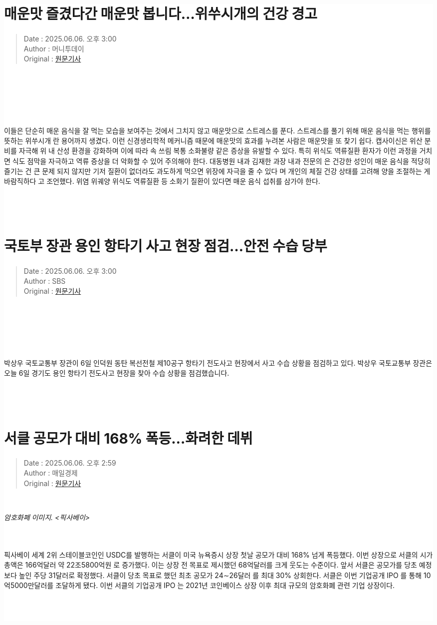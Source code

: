   
# 매운맛 즐겼다간 매운맛 봅니다…위쑤시개의 건강 경고  
  
> Date : 2025.06.06. 오후 3:00  
> Author : 머니투데이  
> Original : [원문기사](https://n.news.naver.com/mnews/article/008/0005204211?sid=101)  
<br/>  
  
<img alt="" class="_LAZY_LOADING _LAZY_LOADING_INIT_HIDE" src="https://imgnews.pstatic.net/image/008/2025/06/06/0005204211_001_20250606150014342.jpg?type=w860" id="img1" style="display: none;"></img>  
<br/><br/>  
  
이들은 단순히 매운 음식을 잘 먹는 모습을 보여주는 것에서 그치지 않고 매운맛으로 스트레스를 푼다.
스트레스를 풀기 위해 매운 음식을 먹는 행위를 뜻하는 위쑤시개 란 용어까지 생겼다.
이런 신경생리학적 메커니즘 때문에 매운맛의 효과를 누려본 사람은 매운맛을 또 찾기 쉽다.
캡사이신은 위산 분비를 자극해 위 내 산성 환경을 강화하며 이에 따라 속 쓰림 복통 소화불량 같은 증상을 유발할 수 있다.
특히 위식도 역류질환 환자가 이런 과정을 거치면 식도 점막을 자극하고 역류 증상을 더 악화할 수 있어 주의해야 한다.
대동병원 내과 김재한 과장 내과 전문의 은 건강한 성인이 매운 음식을 적당히 즐기는 건 큰 문제 되지 않지만 기저 질환이 없더라도 과도하게 먹으면 위장에 자극을 줄 수 있다 며 개인의 체질 건강 상태를 고려해 양을 조절하는 게 바람직하다 고 조언했다.
위염 위궤양 위식도 역류질환 등 소화기 질환이 있다면 매운 음식 섭취를 삼가야 한다.  
<br/><br/><br/>  

  
# 국토부 장관 용인 항타기 사고 현장 점검…안전 수습 당부  
  
> Date : 2025.06.06. 오후 3:00  
> Author : SBS  
> Original : [원문기사](https://n.news.naver.com/mnews/article/055/0001264397?sid=101)  
<br/>  
  
<img alt="" class="_LAZY_LOADING _LAZY_LOADING_INIT_HIDE" src="https://imgnews.pstatic.net/image/055/2025/06/06/0001264397_001_20250606150011315.jpg?type=w860" id="img1" style="display: none;"></img>  
<br/><br/>  
  
박상우 국토교통부 장관이 6일 인덕원 동탄 복선전철 제10공구 항타기 전도사고 현장에서 사고 수습 상황을 점검하고 있다.
박상우 국토교통부 장관은 오늘 6일 경기도 용인 항타기 전도사고 현장을 찾아 수습 상황을 점검했습니다.  
<br/><br/><br/>  

  
# 서클 공모가 대비 168% 폭등…화려한 데뷔  
  
> Date : 2025.06.06. 오후 2:59  
> Author : 매일경제  
> Original : [원문기사](https://n.news.naver.com/mnews/article/009/0005504595?sid=101)  
<br/>  
  
<img alt=" 암호화폐 이미지. &amp;lt;픽사베이&amp;gt;" class="_LAZY_LOADING _LAZY_LOADING_INIT_HIDE" src="https://imgnews.pstatic.net/image/009/2025/06/06/0005504595_001_20250606145908094.jpg?type=w860" id="img1" style="display: none;"></img><em class="img_desc"> 암호화폐 이미지. &lt;픽사베이&gt;</em>  
<br/><br/>  
  
픽사베이 세계 2위 스테이블코인인 USDC를 발행하는 서클이 미국 뉴욕증시 상장 첫날 공모가 대비 168% 넘게 폭등했다.
이번 상장으로 서클의 시가총액은 166억달러 약 22조5800억원 로 증가했다.
이는 상장 전 목표로 제시했던 68억달러를 크게 웃도는 수준이다.
앞서 서클은 공모가를 당초 예정보다 높인 주당 31달러로 확정했다.
서클이 당초 목표로 했던 최초 공모가 24∼26달러 를 최대 30% 상회한다.
서클은 이번 기업공개 IPO 를 통해 10억5000만달러를 조달하게 됐다.
이번 서클의 기업공개 IPO 는 2021년 코인베이스 상장 이후 최대 규모의 암호화폐 관련 기업 상장이다.  
<br/><br/><br/>  
